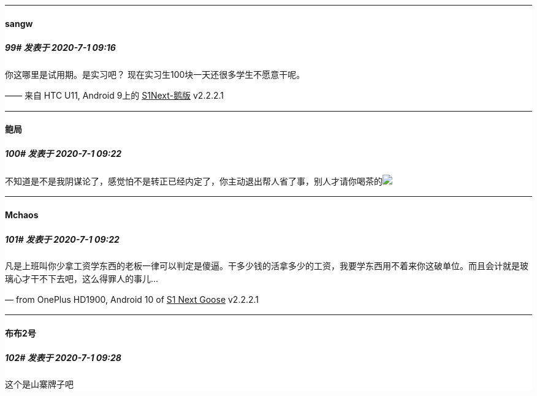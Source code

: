 *****

####  sangw  
##### 99#       发表于 2020-7-1 09:16




你这哪里是试用期。是实习吧？
现在实习生100块一天还很多学生不愿意干呢。

—— 来自 HTC U11, Android 9上的 [S1Next-鹅版](https://github.com/ykrank/S1-Next/releases) v2.2.2.1







*****

####  鲍局  
##### 100#       发表于 2020-7-1 09:22




不知道是不是我阴谋论了，感觉怕不是转正已经内定了，你主动退出帮人省了事，别人才请你喝茶的<img src="https://static.saraba1st.com/image/smiley/face2017/020.png" referrerpolicy="no-referrer">







*****

####  Mchaos  
##### 101#       发表于 2020-7-1 09:22




凡是上班叫你少拿工资学东西的老板一律可以判定是傻逼。干多少钱的活拿多少的工资，我要学东西用不着来你这破单位。而且会计就是玻璃心才干不下去吧，这么得罪人的事儿...

— from OnePlus HD1900, Android 10 of [S1 Next Goose](https://pan.baidu.com/s/1mi43uRm) v2.2.2.1







*****

####  布布2号  
##### 102#       发表于 2020-7-1 09:28




这个是山寨牌子吧






